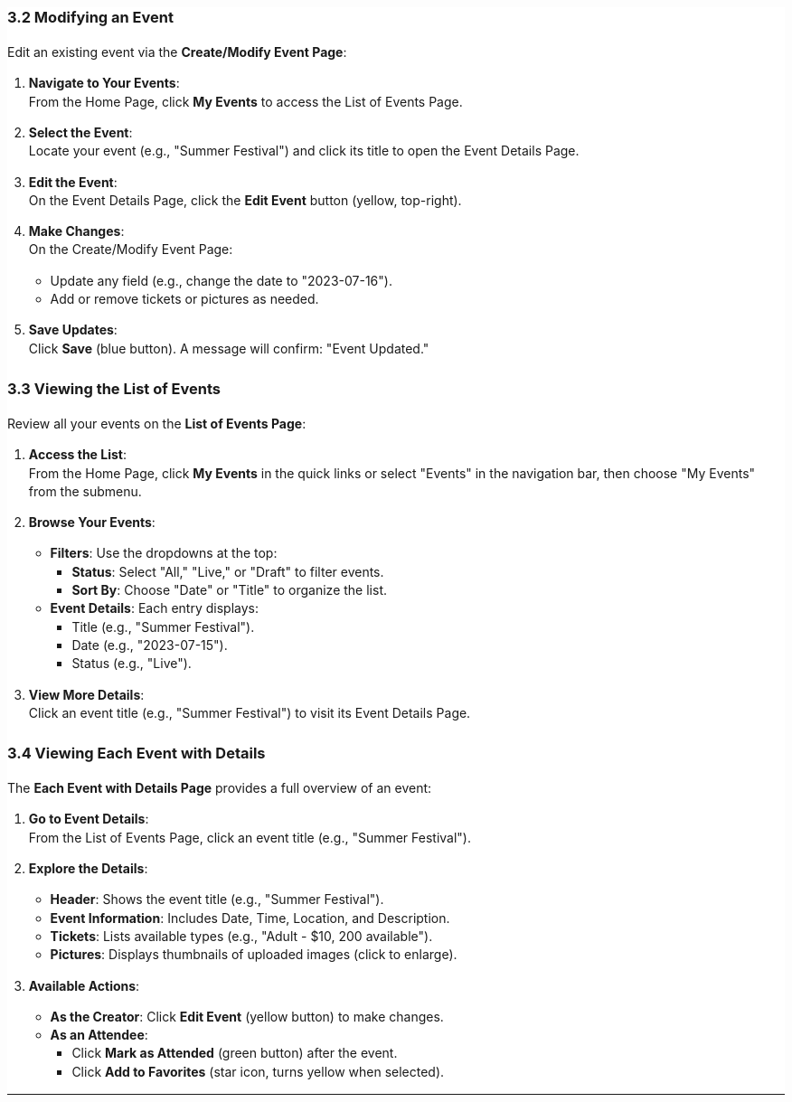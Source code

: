 ### <a id="modifying-event"></a>**3.2 Modifying an Event**
Edit an existing event via the **Create/Modify Event Page**:

1. **Navigate to Your Events**:  
   From the Home Page, click **My Events** to access the List of Events Page.

2. **Select the Event**:  
   Locate your event (e.g., "Summer Festival") and click its title to open the Event Details Page.

3. **Edit the Event**:  
   On the Event Details Page, click the **Edit Event** button (yellow, top-right).

4. **Make Changes**:  
   On the Create/Modify Event Page:
   - Update any field (e.g., change the date to "2023-07-16").
   - Add or remove tickets or pictures as needed.

5. **Save Updates**:  
   Click **Save** (blue button). A message will confirm: "Event Updated."

### <a id="viewing-list-events"></a>**3.3 Viewing the List of Events**
Review all your events on the **List of Events Page**:

1. **Access the List**:  
   From the Home Page, click **My Events** in the quick links or select "Events" in the navigation bar, then choose "My Events" from the submenu.

2. **Browse Your Events**:  
   - **Filters**: Use the dropdowns at the top:
     - **Status**: Select "All," "Live," or "Draft" to filter events.
     - **Sort By**: Choose "Date" or "Title" to organize the list.
   - **Event Details**: Each entry displays:
     - Title (e.g., "Summer Festival").
     - Date (e.g., "2023-07-15").
     - Status (e.g., "Live").

3. **View More Details**:  
   Click an event title (e.g., "Summer Festival") to visit its Event Details Page.

### <a id="viewing-event-details"></a>**3.4 Viewing Each Event with Details**
The **Each Event with Details Page** provides a full overview of an event:

1. **Go to Event Details**:  
   From the List of Events Page, click an event title (e.g., "Summer Festival").

2. **Explore the Details**:  
   - **Header**: Shows the event title (e.g., "Summer Festival").
   - **Event Information**: Includes Date, Time, Location, and Description.
   - **Tickets**: Lists available types (e.g., "Adult - $10, 200 available").
   - **Pictures**: Displays thumbnails of uploaded images (click to enlarge).

3. **Available Actions**:
   - **As the Creator**: Click **Edit Event** (yellow button) to make changes.
   - **As an Attendee**:
     - Click **Mark as Attended** (green button) after the event.
     - Click **Add to Favorites** (star icon, turns yellow when selected).

---
